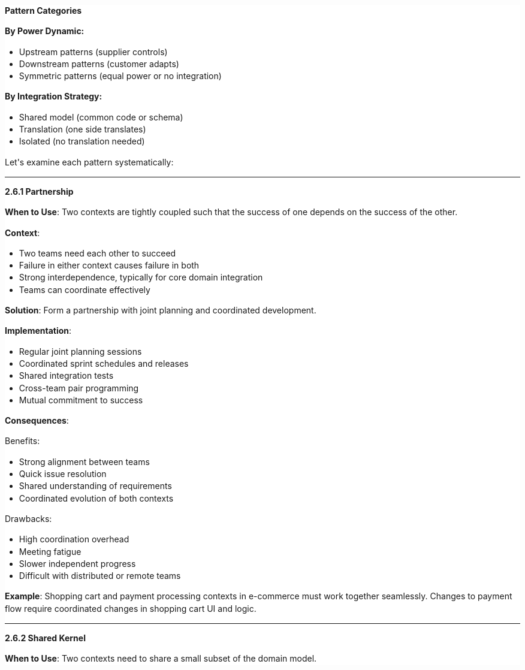 **Pattern Categories**

**By Power Dynamic:**
- Upstream patterns (supplier controls)
- Downstream patterns (customer adapts)
- Symmetric patterns (equal power or no integration)

**By Integration Strategy:**
- Shared model (common code or schema)
- Translation (one side translates)
- Isolated (no translation needed)

Let's examine each pattern systematically:

---

**2.6.1 Partnership**

**When to Use**: Two contexts are tightly coupled such that the success of one depends on the success of the other.

**Context**:
- Two teams need each other to succeed
- Failure in either context causes failure in both
- Strong interdependence, typically for core domain integration
- Teams can coordinate effectively

**Solution**: Form a partnership with joint planning and coordinated development.

**Implementation**:
- Regular joint planning sessions
- Coordinated sprint schedules and releases
- Shared integration tests
- Cross-team pair programming
- Mutual commitment to success

**Consequences**:

Benefits:
- Strong alignment between teams
- Quick issue resolution
- Shared understanding of requirements
- Coordinated evolution of both contexts

Drawbacks:
- High coordination overhead
- Meeting fatigue
- Slower independent progress
- Difficult with distributed or remote teams

**Example**: Shopping cart and payment processing contexts in e-commerce must work together seamlessly. Changes to payment flow require coordinated changes in shopping cart UI and logic.

---

**2.6.2 Shared Kernel**

**When to Use**: Two contexts need to share a small subset of the domain model.
